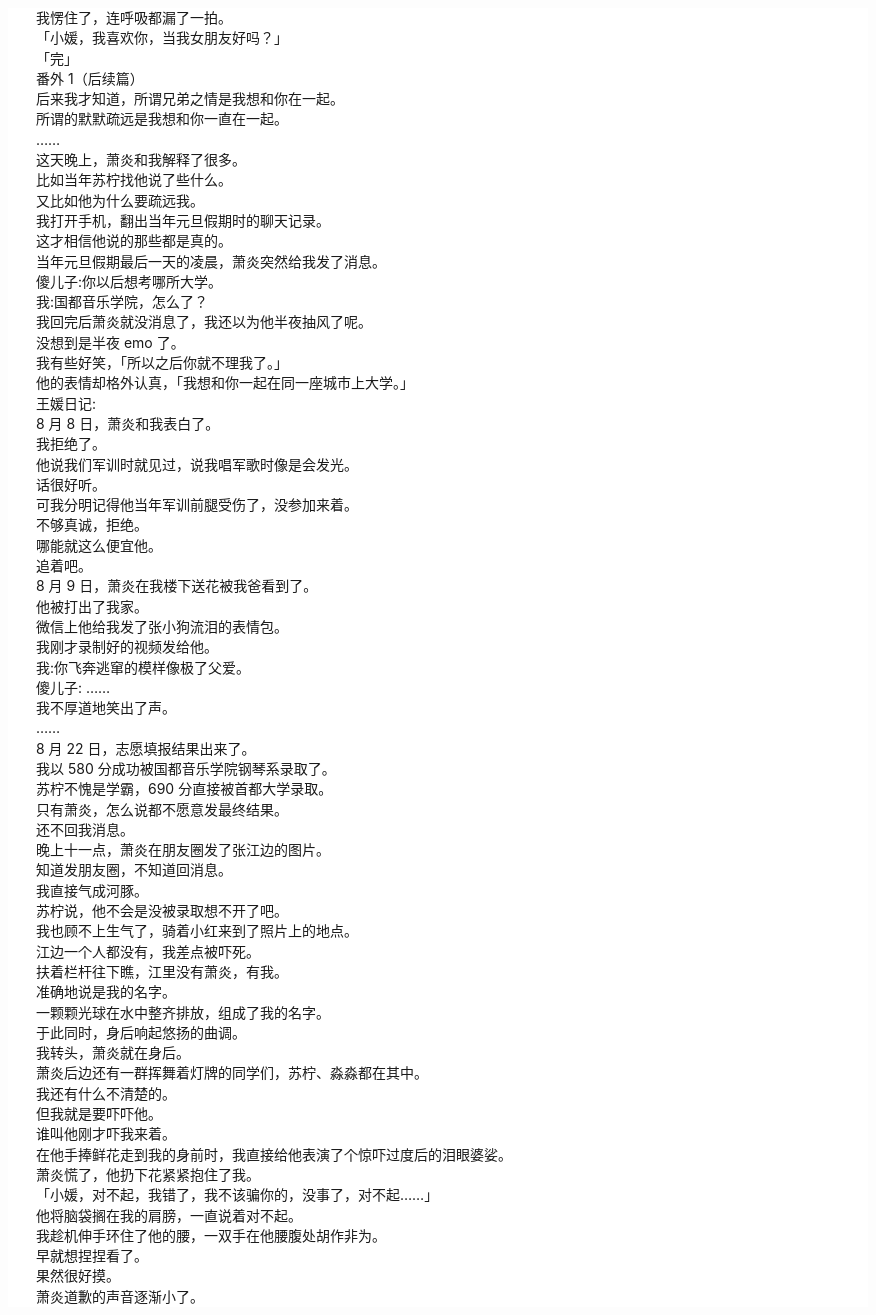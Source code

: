 &emsp;&emsp;我愣住了，连呼吸都漏了一拍。  
&emsp;&emsp;「小媛，我喜欢你，当我女朋友好吗？」  
&emsp;&emsp;「完」  
&emsp;&emsp;番外 1（后续篇）  
&emsp;&emsp;后来我才知道，所谓兄弟之情是我想和你在一起。  
&emsp;&emsp;所谓的默默疏远是我想和你一直在一起。  
&emsp;&emsp;……  
&emsp;&emsp;这天晚上，萧炎和我解释了很多。  
&emsp;&emsp;比如当年苏柠找他说了些什么。  
&emsp;&emsp;又比如他为什么要疏远我。  
&emsp;&emsp;我打开手机，翻出当年元旦假期时的聊天记录。  
&emsp;&emsp;这才相信他说的那些都是真的。  
&emsp;&emsp;当年元旦假期最后一天的凌晨，萧炎突然给我发了消息。  
&emsp;&emsp;傻儿子:你以后想考哪所大学。  
&emsp;&emsp;我:国都音乐学院，怎么了？  
&emsp;&emsp;我回完后萧炎就没消息了，我还以为他半夜抽风了呢。  
&emsp;&emsp;没想到是半夜 emo 了。  
&emsp;&emsp;我有些好笑，「所以之后你就不理我了。」  
&emsp;&emsp;他的表情却格外认真，「我想和你一起在同一座城市上大学。」  
&emsp;&emsp;王媛日记:  
&emsp;&emsp;8 月 8 日，萧炎和我表白了。  
&emsp;&emsp;我拒绝了。  
&emsp;&emsp;他说我们军训时就见过，说我唱军歌时像是会发光。  
&emsp;&emsp;话很好听。  
&emsp;&emsp;可我分明记得他当年军训前腿受伤了，没参加来着。  
&emsp;&emsp;不够真诚，拒绝。  
&emsp;&emsp;哪能就这么便宜他。  
&emsp;&emsp;追着吧。  
&emsp;&emsp;8 月 9 日，萧炎在我楼下送花被我爸看到了。  
&emsp;&emsp;他被打出了我家。  
&emsp;&emsp;微信上他给我发了张小狗流泪的表情包。  
&emsp;&emsp;我刚才录制好的视频发给他。  
&emsp;&emsp;我:你飞奔逃窜的模样像极了父爱。  
&emsp;&emsp;傻儿子: ……  
&emsp;&emsp;我不厚道地笑出了声。  
&emsp;&emsp;……  
&emsp;&emsp;8 月 22 日，志愿填报结果出来了。  
&emsp;&emsp;我以 580 分成功被国都音乐学院钢琴系录取了。  
&emsp;&emsp;苏柠不愧是学霸，690 分直接被首都大学录取。  
&emsp;&emsp;只有萧炎，怎么说都不愿意发最终结果。  
&emsp;&emsp;还不回我消息。  
&emsp;&emsp;晚上十一点，萧炎在朋友圈发了张江边的图片。  
&emsp;&emsp;知道发朋友圈，不知道回消息。  
&emsp;&emsp;我直接气成河豚。  
&emsp;&emsp;苏柠说，他不会是没被录取想不开了吧。  
&emsp;&emsp;我也顾不上生气了，骑着小红来到了照片上的地点。  
&emsp;&emsp;江边一个人都没有，我差点被吓死。  
&emsp;&emsp;扶着栏杆往下瞧，江里没有萧炎，有我。  
&emsp;&emsp;准确地说是我的名字。  
&emsp;&emsp;一颗颗光球在水中整齐排放，组成了我的名字。  
&emsp;&emsp;于此同时，身后响起悠扬的曲调。  
&emsp;&emsp;我转头，萧炎就在身后。  
&emsp;&emsp;萧炎后边还有一群挥舞着灯牌的同学们，苏柠、淼淼都在其中。  
&emsp;&emsp;我还有什么不清楚的。  
&emsp;&emsp;但我就是要吓吓他。  
&emsp;&emsp;谁叫他刚才吓我来着。  
&emsp;&emsp;在他手捧鲜花走到我的身前时，我直接给他表演了个惊吓过度后的泪眼婆娑。  
&emsp;&emsp;萧炎慌了，他扔下花紧紧抱住了我。  
&emsp;&emsp;「小媛，对不起，我错了，我不该骗你的，没事了，对不起……」  
&emsp;&emsp;他将脑袋搁在我的肩膀，一直说着对不起。  
&emsp;&emsp;我趁机伸手环住了他的腰，一双手在他腰腹处胡作非为。  
&emsp;&emsp;早就想捏捏看了。  
&emsp;&emsp;果然很好摸。  
&emsp;&emsp;萧炎道歉的声音逐渐小了。  
